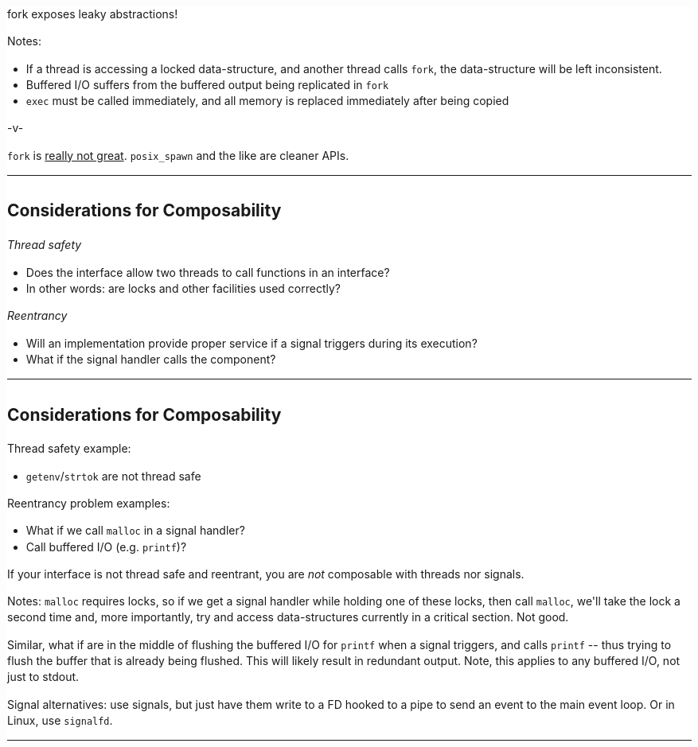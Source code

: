 fork exposes leaky abstractions! 

Notes:
- If a thread is accessing a locked data-structure, and another thread calls `fork`, the data-structure will be left inconsistent.
- Buffered I/O suffers from the buffered output being replicated in `fork`
- `exec` must be called immediately, and all memory is replaced immediately after being copied

-v-

`fork` is [really not great](https://dl.acm.org/doi/10.1145/3317550.3321435). `posix_spawn` and the like are cleaner APIs.

---

## Considerations for Composability

*Thread safety*
- Does the interface allow two threads to call functions in an interface?
- In other words: are locks and other facilities used correctly?

*Reentrancy*
- Will an implementation provide proper service if a signal triggers during its execution?
- What if the signal handler calls the component?

---

## Considerations for Composability

Thread safety example:
- `getenv`/`strtok` are not thread safe

Reentrancy problem examples:
- What if we call `malloc` in a signal handler?
- Call buffered I/O (e.g. `printf`)?

If your interface is not thread safe and reentrant, you are *not* composable with threads nor signals.

Notes:
`malloc` requires locks, so if we get a signal handler while holding one of these locks, then call `malloc`, we'll take the lock a second time and, more importantly, try and access data-structures currently in a critical section.
Not good.

Similar, what if are in the middle of flushing the buffered I/O for `printf` when a signal triggers, and calls `printf` -- thus trying to flush the buffer that is already being flushed.
This will likely result in redundant output.
Note, this applies to any buffered I/O, not just to stdout.

Signal alternatives: use signals, but just have them write to a FD hooked to a pipe to send an event to the main event loop.
Or in Linux, use `signalfd`.

---
